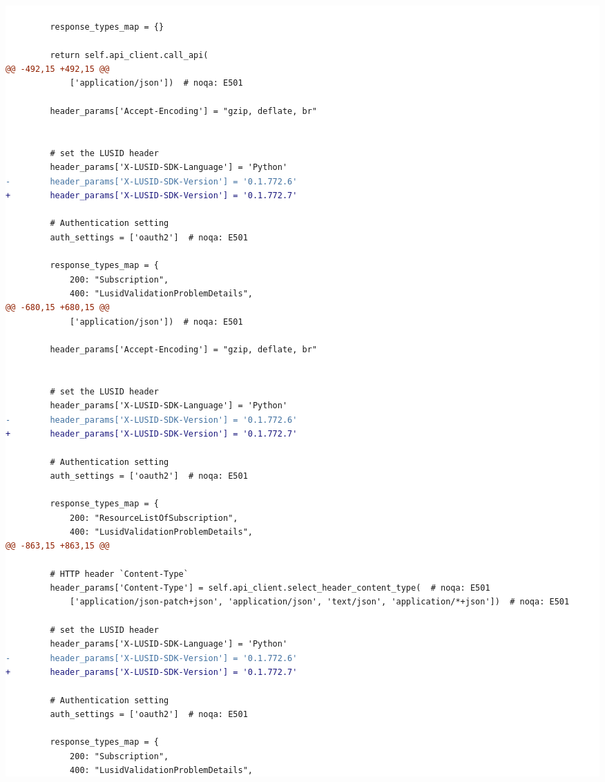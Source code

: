 ```diff
 
         response_types_map = {}
 
         return self.api_client.call_api(
@@ -492,15 +492,15 @@
             ['application/json'])  # noqa: E501
 
         header_params['Accept-Encoding'] = "gzip, deflate, br"
 
 
         # set the LUSID header
         header_params['X-LUSID-SDK-Language'] = 'Python'
-        header_params['X-LUSID-SDK-Version'] = '0.1.772.6'
+        header_params['X-LUSID-SDK-Version'] = '0.1.772.7'
 
         # Authentication setting
         auth_settings = ['oauth2']  # noqa: E501
 
         response_types_map = {
             200: "Subscription",
             400: "LusidValidationProblemDetails",
@@ -680,15 +680,15 @@
             ['application/json'])  # noqa: E501
 
         header_params['Accept-Encoding'] = "gzip, deflate, br"
 
 
         # set the LUSID header
         header_params['X-LUSID-SDK-Language'] = 'Python'
-        header_params['X-LUSID-SDK-Version'] = '0.1.772.6'
+        header_params['X-LUSID-SDK-Version'] = '0.1.772.7'
 
         # Authentication setting
         auth_settings = ['oauth2']  # noqa: E501
 
         response_types_map = {
             200: "ResourceListOfSubscription",
             400: "LusidValidationProblemDetails",
@@ -863,15 +863,15 @@
 
         # HTTP header `Content-Type`
         header_params['Content-Type'] = self.api_client.select_header_content_type(  # noqa: E501
             ['application/json-patch+json', 'application/json', 'text/json', 'application/*+json'])  # noqa: E501
 
         # set the LUSID header
         header_params['X-LUSID-SDK-Language'] = 'Python'
-        header_params['X-LUSID-SDK-Version'] = '0.1.772.6'
+        header_params['X-LUSID-SDK-Version'] = '0.1.772.7'
 
         # Authentication setting
         auth_settings = ['oauth2']  # noqa: E501
 
         response_types_map = {
             200: "Subscription",
             400: "LusidValidationProblemDetails",
```
